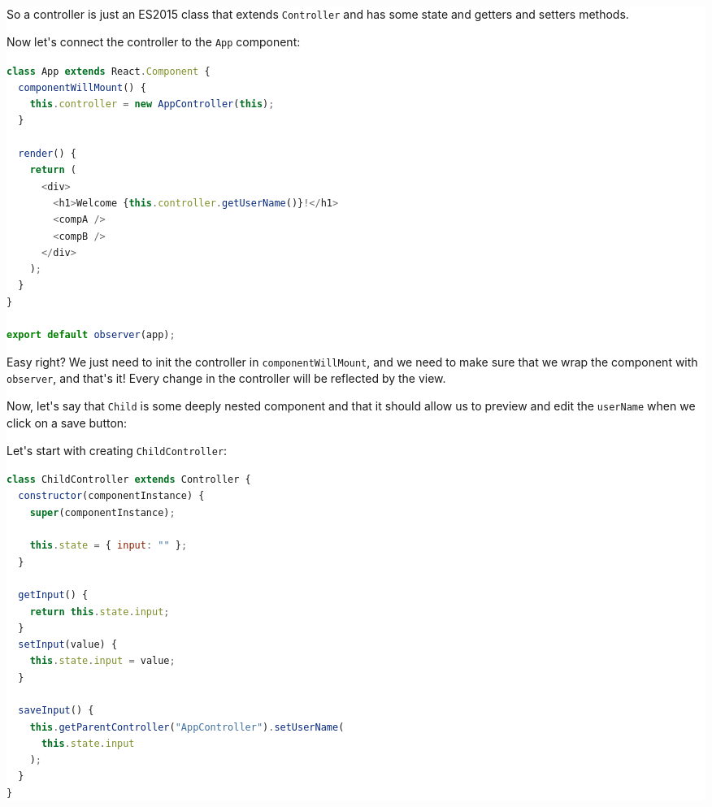 So a controller is just an ES2015 class that extends `Controller` and has some state and getters and setters methods.

Now let's connect the controller to the `App` component:

```javascript
class App extends React.Component {
  componentWillMount() {
    this.controller = new AppController(this);
  }

  render() {
    return (
      <div>
        <h1>Welcome {this.controller.getUserName()}!</h1>
        <compA />
        <compB />
      </div>
    );
  }
}

export default observer(app);
```

Easy right? We just need to init the controller in `componentWillMount`, and we need to make sure that we wrap the component with `observer`, and that's it! Every change in the controller will be reflected by the view.

Now, let's say that `Child` is some deeply nested component and that it should allow us to preview and edit the `userName` when we click on a save button:

Let's start with creating `ChildController`:

```javascript
class ChildController extends Controller {
  constructor(componentInstance) {
    super(componentInstance);

    this.state = { input: "" };
  }

  getInput() {
    return this.state.input;
  }
  setInput(value) {
    this.state.input = value;
  }

  saveInput() {
    this.getParentController("AppController").setUserName(
      this.state.input
    );
  }
}
```
